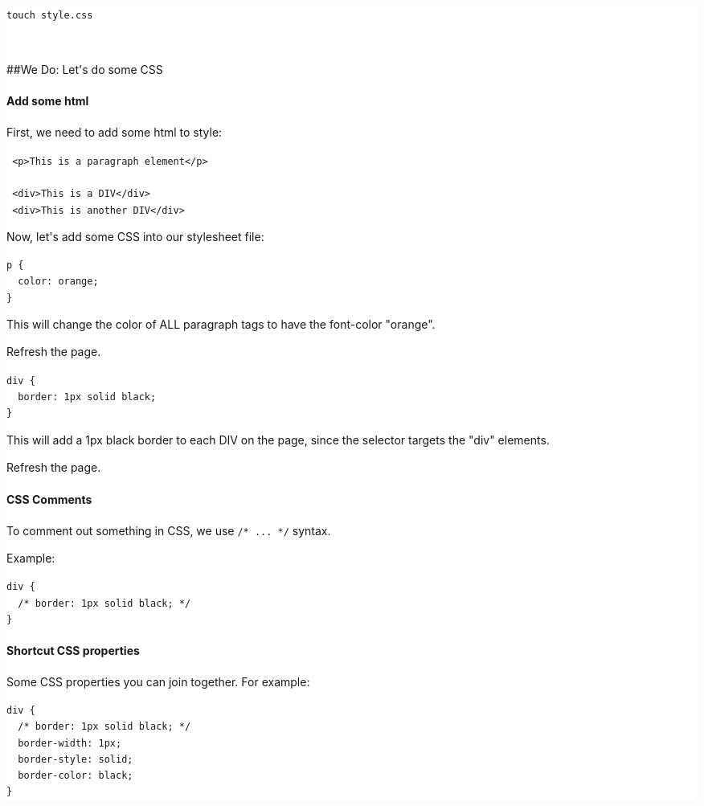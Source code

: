 ```
touch style.css
```

<br>

##We Do: Let's do some CSS

#### Add some html

First, we need to add some html to style:

```
 <p>This is a paragraph element</p>
	
 <div>This is a DIV</div>
 <div>This is another DIV</div>
```

Now, let's add some CSS into our stylesheet file:

```
p {
  color: orange;
}
```

This will change the color of ALL paragraph tags to have the font-color "orange".

Refresh the page.

```
div {
  border: 1px solid black;
}
```

This will add a 1px black border to each DIV on the page, since the selector targets the "div" elements.

Refresh the page.

#### CSS Comments

To comment out something in CSS, we use ```/* ... */``` syntax.

Example:

```
div {
  /* border: 1px solid black; */
}
```
	
#### Shortcut CSS properties

Some CSS properties you can join together. For example:

```
div {
  /* border: 1px solid black; */
  border-width: 1px;
  border-style: solid;
  border-color: black;
}
```
  